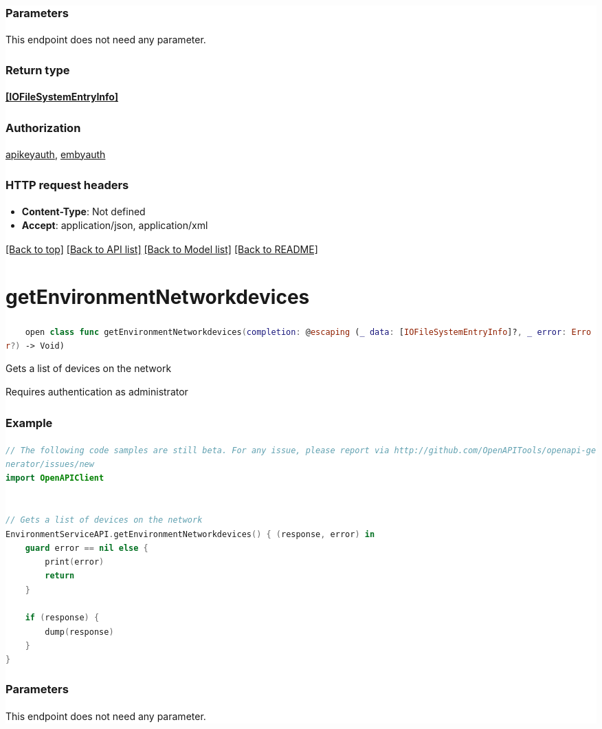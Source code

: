 ### Parameters
This endpoint does not need any parameter.

### Return type

[**[IOFileSystemEntryInfo]**](IOFileSystemEntryInfo.md)

### Authorization

[apikeyauth](../README.md#apikeyauth), [embyauth](../README.md#embyauth)

### HTTP request headers

 - **Content-Type**: Not defined
 - **Accept**: application/json, application/xml

[[Back to top]](#) [[Back to API list]](../README.md#documentation-for-api-endpoints) [[Back to Model list]](../README.md#documentation-for-models) [[Back to README]](../README.md)

# **getEnvironmentNetworkdevices**
```swift
    open class func getEnvironmentNetworkdevices(completion: @escaping (_ data: [IOFileSystemEntryInfo]?, _ error: Error?) -> Void)
```

Gets a list of devices on the network

Requires authentication as administrator

### Example
```swift
// The following code samples are still beta. For any issue, please report via http://github.com/OpenAPITools/openapi-generator/issues/new
import OpenAPIClient


// Gets a list of devices on the network
EnvironmentServiceAPI.getEnvironmentNetworkdevices() { (response, error) in
    guard error == nil else {
        print(error)
        return
    }

    if (response) {
        dump(response)
    }
}
```

### Parameters
This endpoint does not need any parameter.
